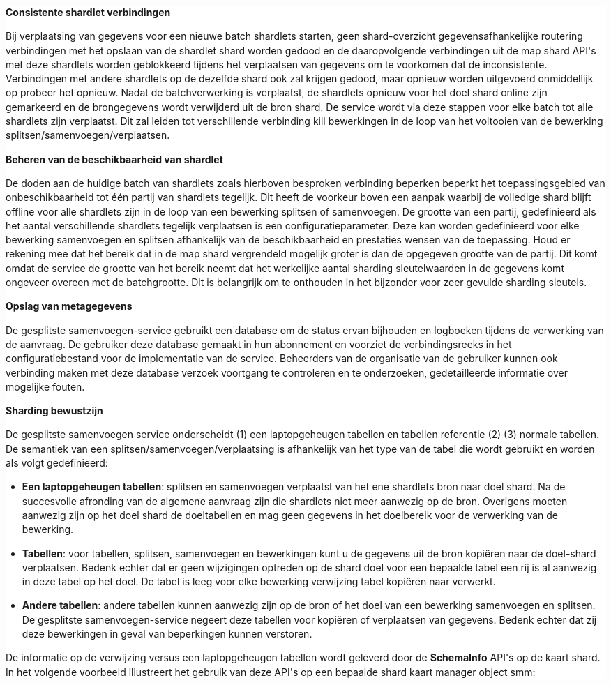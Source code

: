 **Consistente shardlet verbindingen**

Bij verplaatsing van gegevens voor een nieuwe batch shardlets starten, geen shard-overzicht gegevensafhankelijke routering verbindingen met het opslaan van de shardlet shard worden gedood en de daaropvolgende verbindingen uit de map shard API's met deze shardlets worden geblokkeerd tijdens het verplaatsen van gegevens om te voorkomen dat de inconsistente. Verbindingen met andere shardlets op de dezelfde shard ook zal krijgen gedood, maar opnieuw worden uitgevoerd onmiddellijk op probeer het opnieuw. Nadat de batchverwerking is verplaatst, de shardlets opnieuw voor het doel shard online zijn gemarkeerd en de brongegevens wordt verwijderd uit de bron shard. De service wordt via deze stappen voor elke batch tot alle shardlets zijn verplaatst. Dit zal leiden tot verschillende verbinding kill bewerkingen in de loop van het voltooien van de bewerking splitsen/samenvoegen/verplaatsen.  

**Beheren van de beschikbaarheid van shardlet**

De doden aan de huidige batch van shardlets zoals hierboven besproken verbinding beperken beperkt het toepassingsgebied van onbeschikbaarheid tot één partij van shardlets tegelijk. Dit heeft de voorkeur boven een aanpak waarbij de volledige shard blijft offline voor alle shardlets zijn in de loop van een bewerking splitsen of samenvoegen. De grootte van een partij, gedefinieerd als het aantal verschillende shardlets tegelijk verplaatsen is een configuratieparameter. Deze kan worden gedefinieerd voor elke bewerking samenvoegen en splitsen afhankelijk van de beschikbaarheid en prestaties wensen van de toepassing. Houd er rekening mee dat het bereik dat in de map shard vergrendeld mogelijk groter is dan de opgegeven grootte van de partij. Dit komt omdat de service de grootte van het bereik neemt dat het werkelijke aantal sharding sleutelwaarden in de gegevens komt ongeveer overeen met de batchgrootte. Dit is belangrijk om te onthouden in het bijzonder voor zeer gevulde sharding sleutels. 

**Opslag van metagegevens**

De gesplitste samenvoegen-service gebruikt een database om de status ervan bijhouden en logboeken tijdens de verwerking van de aanvraag. De gebruiker deze database gemaakt in hun abonnement en voorziet de verbindingsreeks in het configuratiebestand voor de implementatie van de service. Beheerders van de organisatie van de gebruiker kunnen ook verbinding maken met deze database verzoek voortgang te controleren en te onderzoeken, gedetailleerde informatie over mogelijke fouten.

**Sharding bewustzijn**

De gesplitste samenvoegen service onderscheidt (1) een laptopgeheugen tabellen en tabellen referentie (2) (3) normale tabellen. De semantiek van een splitsen/samenvoegen/verplaatsing is afhankelijk van het type van de tabel die wordt gebruikt en worden als volgt gedefinieerd: 

* **Een laptopgeheugen tabellen**: splitsen en samenvoegen verplaatst van het ene shardlets bron naar doel shard. Na de succesvolle afronding van de algemene aanvraag zijn die shardlets niet meer aanwezig op de bron. Overigens moeten aanwezig zijn op het doel shard de doeltabellen en mag geen gegevens in het doelbereik voor de verwerking van de bewerking. 

* **Tabellen**: voor tabellen, splitsen, samenvoegen en bewerkingen kunt u de gegevens uit de bron kopiëren naar de doel-shard verplaatsen. Bedenk echter dat er geen wijzigingen optreden op de shard doel voor een bepaalde tabel een rij is al aanwezig in deze tabel op het doel. De tabel is leeg voor elke bewerking verwijzing tabel kopiëren naar verwerkt.

* **Andere tabellen**: andere tabellen kunnen aanwezig zijn op de bron of het doel van een bewerking samenvoegen en splitsen. De gesplitste samenvoegen-service negeert deze tabellen voor kopiëren of verplaatsen van gegevens. Bedenk echter dat zij deze bewerkingen in geval van beperkingen kunnen verstoren.

De informatie op de verwijzing versus een laptopgeheugen tabellen wordt geleverd door de **SchemaInfo** API's op de kaart shard. In het volgende voorbeeld illustreert het gebruik van deze API's op een bepaalde shard kaart manager object smm: 
